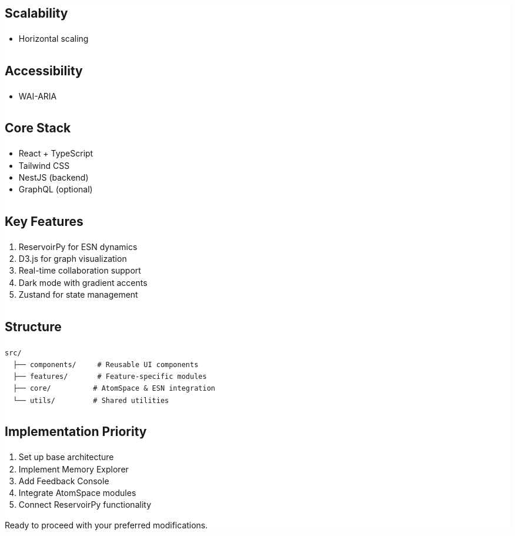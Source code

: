 ## Scalability
- Horizontal scaling

## Accessibility
- WAI-ARIA


## Core Stack
- React + TypeScript
- Tailwind CSS
- NestJS (backend)
- GraphQL (optional)

## Key Features
1. ReservoirPy for ESN dynamics
2. D3.js for graph visualization
3. Real-time collaboration support
4. Dark mode with gradient accents
5. Zustand for state management

## Structure
```
src/
  ├── components/     # Reusable UI components
  ├── features/       # Feature-specific modules
  ├── core/          # AtomSpace & ESN integration
  └── utils/         # Shared utilities
```

## Implementation Priority
1. Set up base architecture
2. Implement Memory Explorer
3. Add Feedback Console
4. Integrate AtomSpace modules
5. Connect ReservoirPy functionality

Ready to proceed with your preferred modifications.
